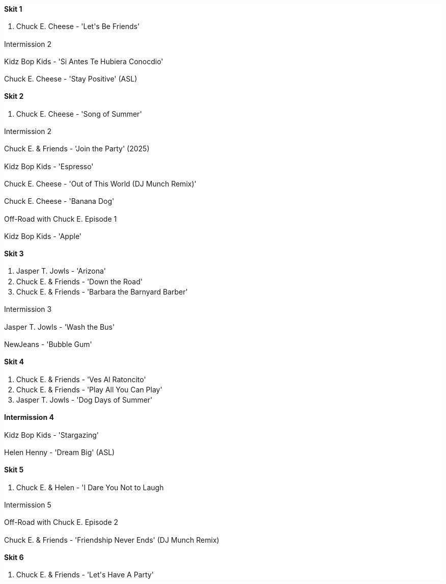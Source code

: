**Skit 1**

1.  Chuck E. Cheese - 'Let's Be Friends'

Intermission 2

Kidz Bop Kids - 'Si Antes Te Hubiera Conocdio'

Chuck E. Cheese - 'Stay Positive' (ASL)

**Skit 2**

1.  Chuck E. Cheese - 'Song of Summer'

Intermission 2

Chuck E. & Friends - 'Join the Party' (2025)

Kidz Bop Kids - 'Espresso'

Chuck E. Cheese - 'Out of This World (DJ Munch Remix)'

Chuck E. Cheese - 'Banana Dog'

Off-Road with Chuck E. Episode 1

Kidz Bop Kids - 'Apple'

**Skit 3**

1.  Jasper T. Jowls - 'Arizona'
2.  Chuck E. & Friends - 'Down the Road'
3.  Chuck E. & Friends - 'Barbara the Barnyard Barber'

Intermission 3

Jasper T. Jowls - 'Wash the Bus'

NewJeans - 'Bubble Gum'

**Skit 4**

1.  Chuck E. & Friends - 'Ves Al Ratoncito'
2.  Chuck E. & Friends - 'Play All You Can Play'
3.  Jasper T. Jowls - 'Dog Days of Summer'

**Intermission 4**

Kidz Bop Kids - 'Stargazing'

Helen Henny - 'Dream Big' (ASL)

**Skit 5**

1.  Chuck E. & Helen - 'I Dare You Not to Laugh

Intermission 5

Off-Road with Chuck E. Episode 2

Chuck E. & Friends - 'Friendship Never Ends' (DJ Munch Remix)

**Skit 6**

1.  Chuck E. & Friends - 'Let's Have A Party'
